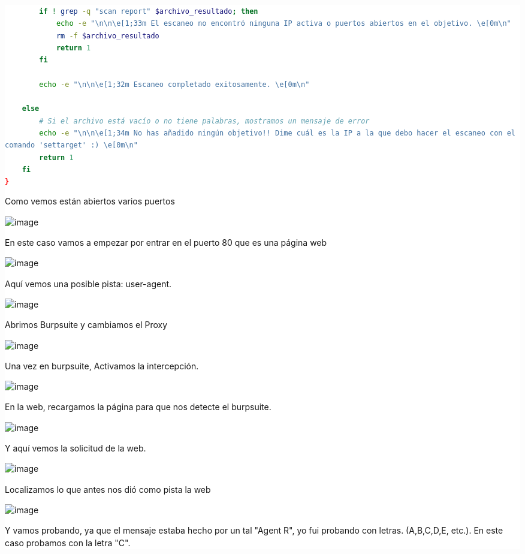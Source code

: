 ```bash
        if ! grep -q "scan report" $archivo_resultado; then
            echo -e "\n\n\e[1;33m El escaneo no encontró ninguna IP activa o puertos abiertos en el objetivo. \e[0m\n"
            rm -f $archivo_resultado
            return 1 
        fi

        echo -e "\n\n\e[1;32m Escaneo completado exitosamente. \e[0m\n"

    else
        # Si el archivo está vacío o no tiene palabras, mostramos un mensaje de error
        echo -e "\n\n\e[1;34m No has añadido ningún objetivo!! Dime cuál es la IP a la que debo hacer el escaneo con el comando 'settarget' :) \e[0m\n"
        return 1
    fi
}
```


Como vemos están abiertos varios puertos

![image](../zimages/Pasted_image_20241001212221.png)


En este caso vamos a empezar por entrar en el puerto 80 que es una página web

![image](../zimages/Pasted_image_20241001212245.png)


Aquí vemos una posible pista: user-agent. 

![image](../zimages/Pasted_image_20241001212313.png)


Abrimos Burpsuite y cambiamos el Proxy 

![image](../zimages/Pasted_image_20241001212351.png)

Una vez en burpsuite, Activamos la intercepción.

![image](../zimages/Pasted_image_20241001212504.png)

En la web, recargamos la página para que nos detecte el burpsuite.

![image](../zimages/Pasted_image_20241001212538.png)


Y aquí vemos la solicitud de la web.

![image](../zimages/Pasted_image_20241001212602.png)

Localizamos lo que antes nos dió como pista la web

![image](../zimages/Pasted_image_20241001212625.png)

Y vamos probando, ya que el mensaje estaba hecho por un tal "Agent R", yo fui probando con letras. (A,B,C,D,E, etc.). En este caso probamos con la letra "C".
